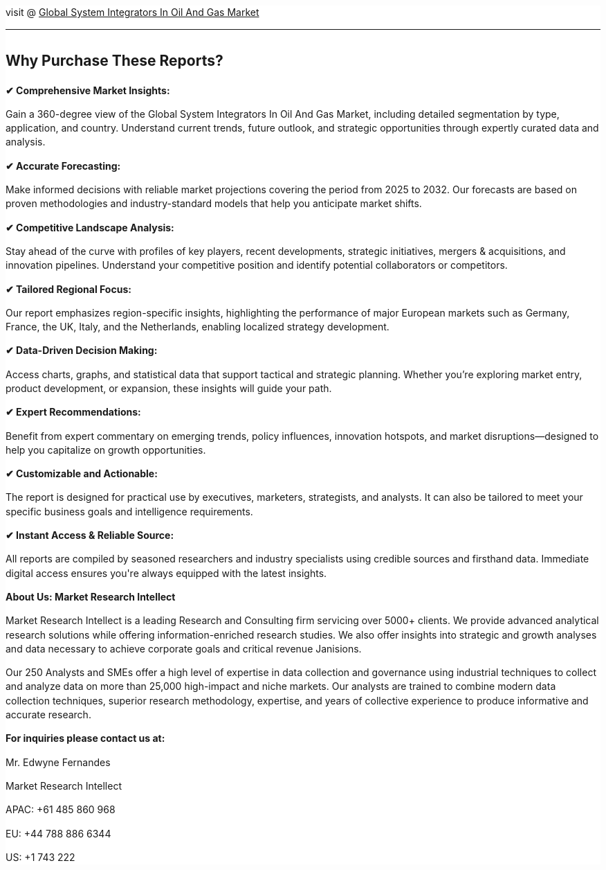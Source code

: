 visit&nbsp;@</strong>&nbsp;</span><span class="font-[700]"><a href="https://www.marketresearchintellect.com/product/global-system-integrators-in-oil-and-gas-market-size-and-forecast/?utm_source=Linkedin&utm_medium=852" target="_blank" data-tracking-control-name="article-ssr-frontend-pulse_little-text-block" data-tracking-will-navigate="" data-test-link="">Global System Integrators In Oil And Gas Market</a></span></p></blockquote><hr /><h2>Why Purchase These Reports?</h2><p><strong>✔ Comprehensive Market Insights:</strong></p><p>Gain a 360-degree view of the Global System Integrators In Oil And Gas Market, including detailed segmentation by type, application, and country. Understand current trends, future outlook, and strategic opportunities through expertly curated data and analysis.</p><p><strong>✔ Accurate Forecasting:</strong></p><p>Make informed decisions with reliable market projections covering the period from 2025 to 2032. Our forecasts are based on proven methodologies and industry-standard models that help you anticipate market shifts.</p><p><strong>✔ Competitive Landscape Analysis:</strong></p><p>Stay ahead of the curve with profiles of key players, recent developments, strategic initiatives, mergers &amp; acquisitions, and innovation pipelines. Understand your competitive position and identify potential collaborators or competitors.</p><p><strong>✔ Tailored Regional Focus:</strong></p><p>Our report emphasizes region-specific insights, highlighting the performance of major European markets such as Germany, France, the UK, Italy, and the Netherlands, enabling localized strategy development.</p><p><strong>✔ Data-Driven Decision Making:</strong></p><p>Access charts, graphs, and statistical data that support tactical and strategic planning. Whether you&rsquo;re exploring market entry, product development, or expansion, these insights will guide your path.</p><p><strong>✔ Expert Recommendations:</strong></p><p>Benefit from expert commentary on emerging trends, policy influences, innovation hotspots, and market disruptions&mdash;designed to help you capitalize on growth opportunities.</p><p><strong>✔ Customizable and Actionable:</strong></p><p>The report is designed for practical use by executives, marketers, strategists, and analysts. It can also be tailored to meet your specific business goals and intelligence requirements.</p><p><strong>✔ Instant Access &amp; Reliable Source:</strong></p><p>All reports are compiled by seasoned researchers and industry specialists using credible sources and firsthand data. Immediate digital access ensures you're always equipped with the latest insights.</p><p><strong><span class="font-[700]">About Us: Market Research Intellect</span></strong></p><p><span class="">Market Research Intellect is a leading Research and Consulting firm servicing over 5000+ clients. We provide advanced analytical research solutions while offering information-enriched research studies.&nbsp;</span>We also offer insights into strategic and growth analyses and data necessary to achieve corporate goals and critical revenue Janisions.</p><p><span class="">Our 250 Analysts and SMEs offer a high level of expertise in data collection and governance using industrial techniques to collect and analyze data on more than 25,000 high-impact and niche markets. Our analysts are trained to combine modern data collection techniques, superior research methodology, expertise, and years of collective experience to produce informative and accurate research.</span></p><p><strong>For inquiries please contact us at:</strong></p><p>Mr. Edwyne Fernandes</p><p>Market Research Intellect</p><p>APAC: +61 485 860 968</p><p>EU: +44 788 886 6344</p><p>US: +1 743 222